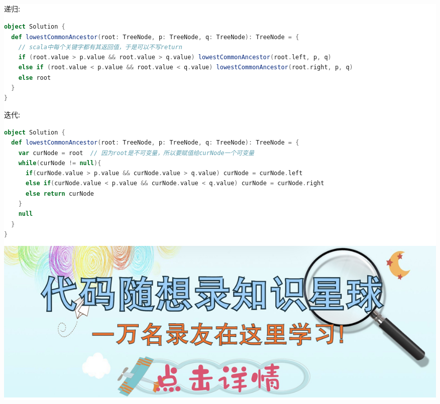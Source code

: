 递归:

```scala
object Solution {
  def lowestCommonAncestor(root: TreeNode, p: TreeNode, q: TreeNode): TreeNode = {
    // scala中每个关键字都有其返回值，于是可以不写return
    if (root.value > p.value && root.value > q.value) lowestCommonAncestor(root.left, p, q)
    else if (root.value < p.value && root.value < q.value) lowestCommonAncestor(root.right, p, q)
    else root
  }
}
```

迭代:

```scala
object Solution {
  def lowestCommonAncestor(root: TreeNode, p: TreeNode, q: TreeNode): TreeNode = {
    var curNode = root  // 因为root是不可变量，所以要赋值给curNode一个可变量
    while(curNode != null){
      if(curNode.value > p.value && curNode.value > q.value) curNode = curNode.left
      else if(curNode.value < p.value && curNode.value < q.value) curNode = curNode.right
      else return curNode
    }
    null
  }
}
```


<p align="center">
<a href="https://programmercarl.com/other/kstar.html" target="_blank">
  <img src="../pics/网站星球宣传海报.jpg" width="1000"/>
</a>
